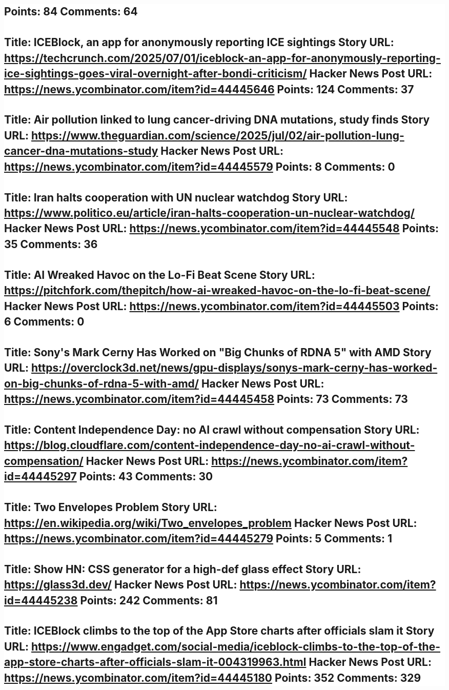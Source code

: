 Points: 84
Comments: 64
----------------------------------------
Title: ICEBlock, an app for anonymously reporting ICE sightings
Story URL: https://techcrunch.com/2025/07/01/iceblock-an-app-for-anonymously-reporting-ice-sightings-goes-viral-overnight-after-bondi-criticism/
Hacker News Post URL: https://news.ycombinator.com/item?id=44445646
Points: 124
Comments: 37
----------------------------------------
Title: Air pollution linked to lung cancer-driving DNA mutations, study finds
Story URL: https://www.theguardian.com/science/2025/jul/02/air-pollution-lung-cancer-dna-mutations-study
Hacker News Post URL: https://news.ycombinator.com/item?id=44445579
Points: 8
Comments: 0
----------------------------------------
Title: Iran halts cooperation with UN nuclear watchdog
Story URL: https://www.politico.eu/article/iran-halts-cooperation-un-nuclear-watchdog/
Hacker News Post URL: https://news.ycombinator.com/item?id=44445548
Points: 35
Comments: 36
----------------------------------------
Title: AI Wreaked Havoc on the Lo-Fi Beat Scene
Story URL: https://pitchfork.com/thepitch/how-ai-wreaked-havoc-on-the-lo-fi-beat-scene/
Hacker News Post URL: https://news.ycombinator.com/item?id=44445503
Points: 6
Comments: 0
----------------------------------------
Title: Sony's Mark Cerny Has Worked on "Big Chunks of RDNA 5" with AMD
Story URL: https://overclock3d.net/news/gpu-displays/sonys-mark-cerny-has-worked-on-big-chunks-of-rdna-5-with-amd/
Hacker News Post URL: https://news.ycombinator.com/item?id=44445458
Points: 73
Comments: 73
----------------------------------------
Title: Content Independence Day: no AI crawl without compensation
Story URL: https://blog.cloudflare.com/content-independence-day-no-ai-crawl-without-compensation/
Hacker News Post URL: https://news.ycombinator.com/item?id=44445297
Points: 43
Comments: 30
----------------------------------------
Title: Two Envelopes Problem
Story URL: https://en.wikipedia.org/wiki/Two_envelopes_problem
Hacker News Post URL: https://news.ycombinator.com/item?id=44445279
Points: 5
Comments: 1
----------------------------------------
Title: Show HN: CSS generator for a high-def glass effect
Story URL: https://glass3d.dev/
Hacker News Post URL: https://news.ycombinator.com/item?id=44445238
Points: 242
Comments: 81
----------------------------------------
Title: ICEBlock climbs to the top of the App Store charts after officials slam it
Story URL: https://www.engadget.com/social-media/iceblock-climbs-to-the-top-of-the-app-store-charts-after-officials-slam-it-004319963.html
Hacker News Post URL: https://news.ycombinator.com/item?id=44445180
Points: 352
Comments: 329
----------------------------------------